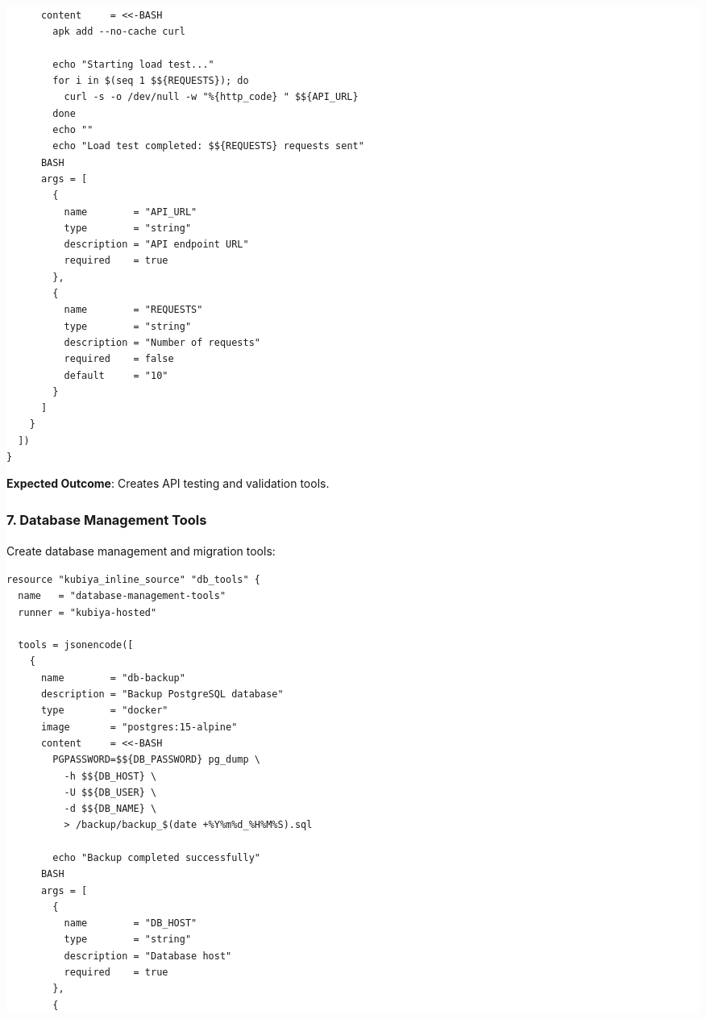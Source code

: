 ```hcl
      content     = <<-BASH
        apk add --no-cache curl
        
        echo "Starting load test..."
        for i in $(seq 1 $${REQUESTS}); do
          curl -s -o /dev/null -w "%{http_code} " $${API_URL}
        done
        echo ""
        echo "Load test completed: $${REQUESTS} requests sent"
      BASH
      args = [
        {
          name        = "API_URL"
          type        = "string"
          description = "API endpoint URL"
          required    = true
        },
        {
          name        = "REQUESTS"
          type        = "string"
          description = "Number of requests"
          required    = false
          default     = "10"
        }
      ]
    }
  ])
}
```

**Expected Outcome**: Creates API testing and validation tools.

### 7. Database Management Tools

Create database management and migration tools:

```hcl
resource "kubiya_inline_source" "db_tools" {
  name   = "database-management-tools"
  runner = "kubiya-hosted"
  
  tools = jsonencode([
    {
      name        = "db-backup"
      description = "Backup PostgreSQL database"
      type        = "docker"
      image       = "postgres:15-alpine"
      content     = <<-BASH
        PGPASSWORD=$${DB_PASSWORD} pg_dump \
          -h $${DB_HOST} \
          -U $${DB_USER} \
          -d $${DB_NAME} \
          > /backup/backup_$(date +%Y%m%d_%H%M%S).sql
        
        echo "Backup completed successfully"
      BASH
      args = [
        {
          name        = "DB_HOST"
          type        = "string"
          description = "Database host"
          required    = true
        },
        {
```